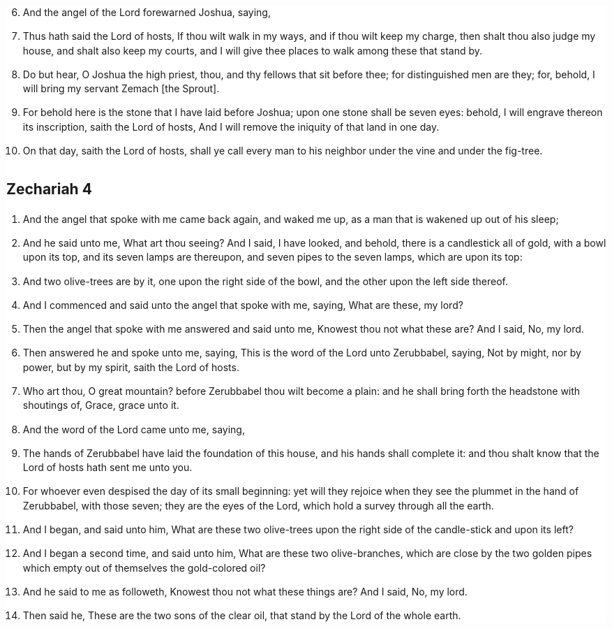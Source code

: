 6. And the angel of the Lord forewarned Joshua, saying,

7. Thus hath said the Lord of hosts, If thou wilt walk in my ways, and if thou wilt keep my charge, then shalt thou also judge my house, and shalt also keep my courts, and I will give thee places to walk among these that stand by.

8. Do but hear, O Joshua the high priest, thou, and thy fellows that sit before thee; for distinguished men are they; for, behold, I will bring my servant Zemach [the Sprout].

9. For behold here is the stone that I have laid before Joshua; upon one stone shall be seven eyes: behold, I will engrave thereon its inscription, saith the Lord of hosts, And I will remove the iniquity of that land in one day.

10. On that day, saith the Lord of hosts, shall ye call every man to his neighbor under the vine and under the fig-tree.

## Zechariah 4

1. And the angel that spoke with me came back again, and waked me up, as a man that is wakened up out of his sleep;

2. And he said unto me, What art thou seeing? And I said, I have looked, and behold, there is a candlestick all of gold, with a bowl upon its top, and its seven lamps are thereupon, and seven pipes to the seven lamps, which are upon its top:

3. And two olive-trees are by it, one upon the right side of the bowl, and the other upon the left side thereof.

4. And I commenced and said unto the angel that spoke with me, saying, What are these, my lord?

5. Then the angel that spoke with me answered and said unto me, Knowest thou not what these are? And I said, No, my lord.

6. Then answered he and spoke unto me, saying, This is the word of the Lord unto Zerubbabel, saying, Not by might, nor by power, but by my spirit, saith the Lord of hosts.

7. Who art thou, O great mountain? before Zerubbabel thou wilt become a plain: and he shall bring forth the headstone with shoutings of, Grace, grace unto it.

8. And the word of the Lord came unto me, saying,

9. The hands of Zerubbabel have laid the foundation of this house, and his hands shall complete it: and thou shalt know that the Lord of hosts hath sent me unto you.

10. For whoever even despised the day of its small beginning: yet will they rejoice when they see the plummet in the hand of Zerubbabel, with those seven; they are the eyes of the Lord, which hold a survey through all the earth.

11. And I began, and said unto him, What are these two olive-trees upon the right side of the candle-stick and upon its left?

12. And I began a second time, and said unto him, What are these two olive-branches, which are close by the two golden pipes which empty out of themselves the gold-colored oil?

13. And he said to me as followeth, Knowest thou not what these things are? And I said, No, my lord.

14. Then said he, These are the two sons of the clear oil, that stand by the Lord of the whole earth.
